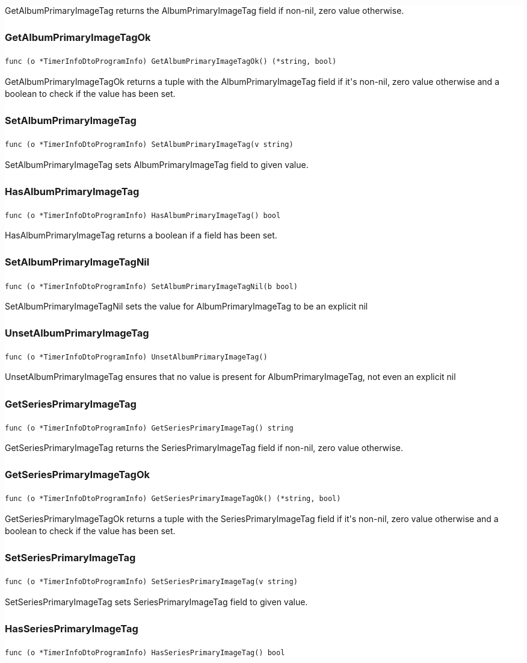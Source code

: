 GetAlbumPrimaryImageTag returns the AlbumPrimaryImageTag field if non-nil, zero value otherwise.

### GetAlbumPrimaryImageTagOk

`func (o *TimerInfoDtoProgramInfo) GetAlbumPrimaryImageTagOk() (*string, bool)`

GetAlbumPrimaryImageTagOk returns a tuple with the AlbumPrimaryImageTag field if it's non-nil, zero value otherwise
and a boolean to check if the value has been set.

### SetAlbumPrimaryImageTag

`func (o *TimerInfoDtoProgramInfo) SetAlbumPrimaryImageTag(v string)`

SetAlbumPrimaryImageTag sets AlbumPrimaryImageTag field to given value.

### HasAlbumPrimaryImageTag

`func (o *TimerInfoDtoProgramInfo) HasAlbumPrimaryImageTag() bool`

HasAlbumPrimaryImageTag returns a boolean if a field has been set.

### SetAlbumPrimaryImageTagNil

`func (o *TimerInfoDtoProgramInfo) SetAlbumPrimaryImageTagNil(b bool)`

 SetAlbumPrimaryImageTagNil sets the value for AlbumPrimaryImageTag to be an explicit nil

### UnsetAlbumPrimaryImageTag
`func (o *TimerInfoDtoProgramInfo) UnsetAlbumPrimaryImageTag()`

UnsetAlbumPrimaryImageTag ensures that no value is present for AlbumPrimaryImageTag, not even an explicit nil
### GetSeriesPrimaryImageTag

`func (o *TimerInfoDtoProgramInfo) GetSeriesPrimaryImageTag() string`

GetSeriesPrimaryImageTag returns the SeriesPrimaryImageTag field if non-nil, zero value otherwise.

### GetSeriesPrimaryImageTagOk

`func (o *TimerInfoDtoProgramInfo) GetSeriesPrimaryImageTagOk() (*string, bool)`

GetSeriesPrimaryImageTagOk returns a tuple with the SeriesPrimaryImageTag field if it's non-nil, zero value otherwise
and a boolean to check if the value has been set.

### SetSeriesPrimaryImageTag

`func (o *TimerInfoDtoProgramInfo) SetSeriesPrimaryImageTag(v string)`

SetSeriesPrimaryImageTag sets SeriesPrimaryImageTag field to given value.

### HasSeriesPrimaryImageTag

`func (o *TimerInfoDtoProgramInfo) HasSeriesPrimaryImageTag() bool`
